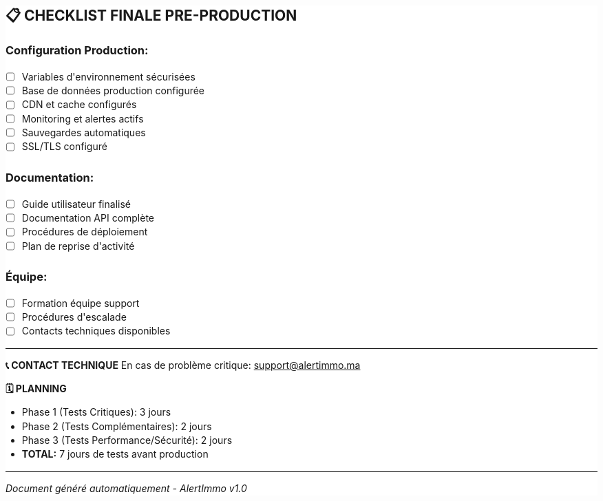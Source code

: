 
## 📋 CHECKLIST FINALE PRE-PRODUCTION

### Configuration Production:
- [ ] Variables d'environnement sécurisées
- [ ] Base de données production configurée
- [ ] CDN et cache configurés
- [ ] Monitoring et alertes actifs
- [ ] Sauvegardes automatiques
- [ ] SSL/TLS configuré

### Documentation:
- [ ] Guide utilisateur finalisé
- [ ] Documentation API complète
- [ ] Procédures de déploiement
- [ ] Plan de reprise d'activité

### Équipe:
- [ ] Formation équipe support
- [ ] Procédures d'escalade
- [ ] Contacts techniques disponibles

---

**📞 CONTACT TECHNIQUE**
En cas de problème critique: support@alertimmo.ma

**🗓️ PLANNING**
- Phase 1 (Tests Critiques): 3 jours
- Phase 2 (Tests Complémentaires): 2 jours  
- Phase 3 (Tests Performance/Sécurité): 2 jours
- **TOTAL:** 7 jours de tests avant production

---

*Document généré automatiquement - AlertImmo v1.0*
